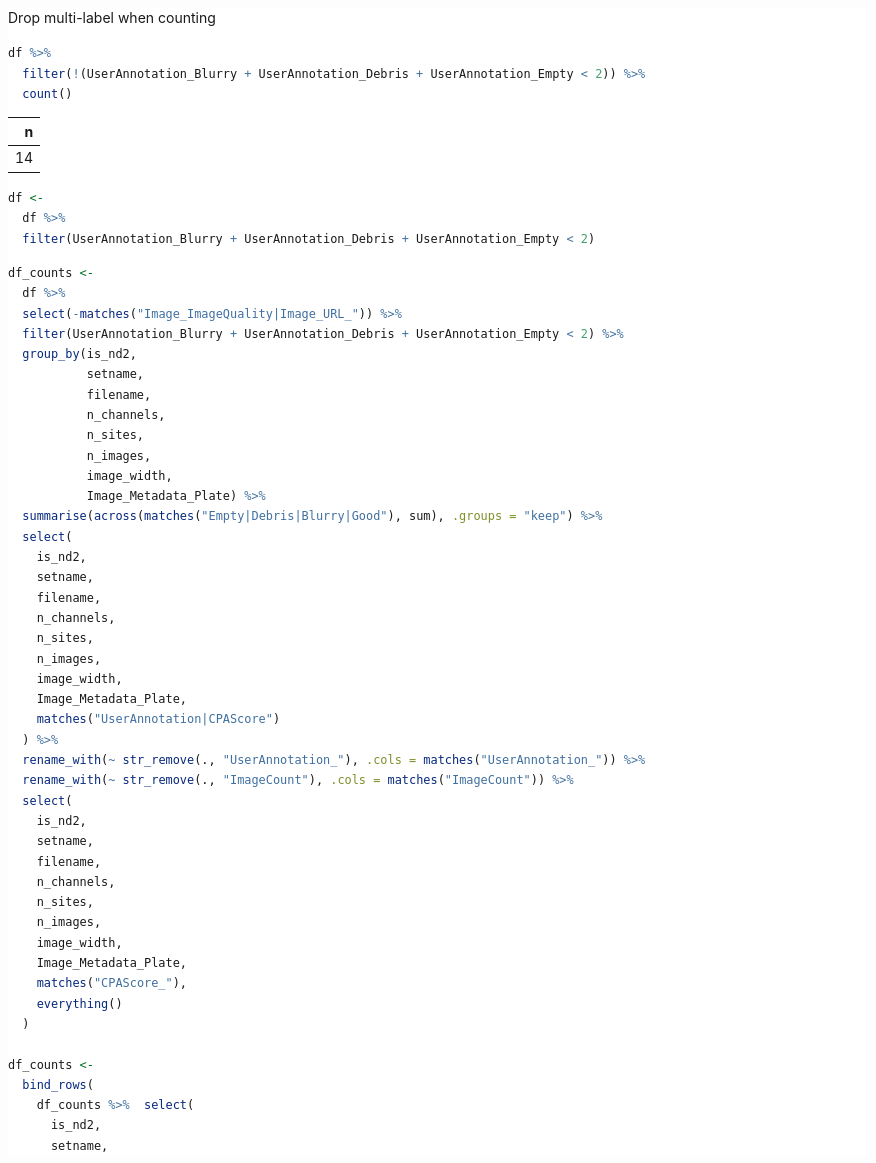 Drop multi-label when counting

``` r
df %>%
  filter(!(UserAnnotation_Blurry + UserAnnotation_Debris + UserAnnotation_Empty < 2)) %>%
  count()
```

<div class="kable-table">

|   n |
|----:|
|  14 |

</div>

``` r
df <- 
  df %>%
  filter(UserAnnotation_Blurry + UserAnnotation_Debris + UserAnnotation_Empty < 2)
```

``` r
df_counts <-
  df %>%
  select(-matches("Image_ImageQuality|Image_URL_")) %>%
  filter(UserAnnotation_Blurry + UserAnnotation_Debris + UserAnnotation_Empty < 2) %>%
  group_by(is_nd2,
           setname,
           filename,
           n_channels,
           n_sites,
           n_images,
           image_width,
           Image_Metadata_Plate) %>%
  summarise(across(matches("Empty|Debris|Blurry|Good"), sum), .groups = "keep") %>%
  select(
    is_nd2,
    setname,
    filename,
    n_channels,
    n_sites,
    n_images,
    image_width,
    Image_Metadata_Plate,
    matches("UserAnnotation|CPAScore")
  ) %>%
  rename_with(~ str_remove(., "UserAnnotation_"), .cols = matches("UserAnnotation_")) %>%
  rename_with(~ str_remove(., "ImageCount"), .cols = matches("ImageCount")) %>%
  select(
    is_nd2,
    setname,
    filename,
    n_channels,
    n_sites,
    n_images,
    image_width,
    Image_Metadata_Plate,
    matches("CPAScore_"),
    everything()
  )

df_counts <-
  bind_rows(
    df_counts %>%  select(
      is_nd2,
      setname,
```